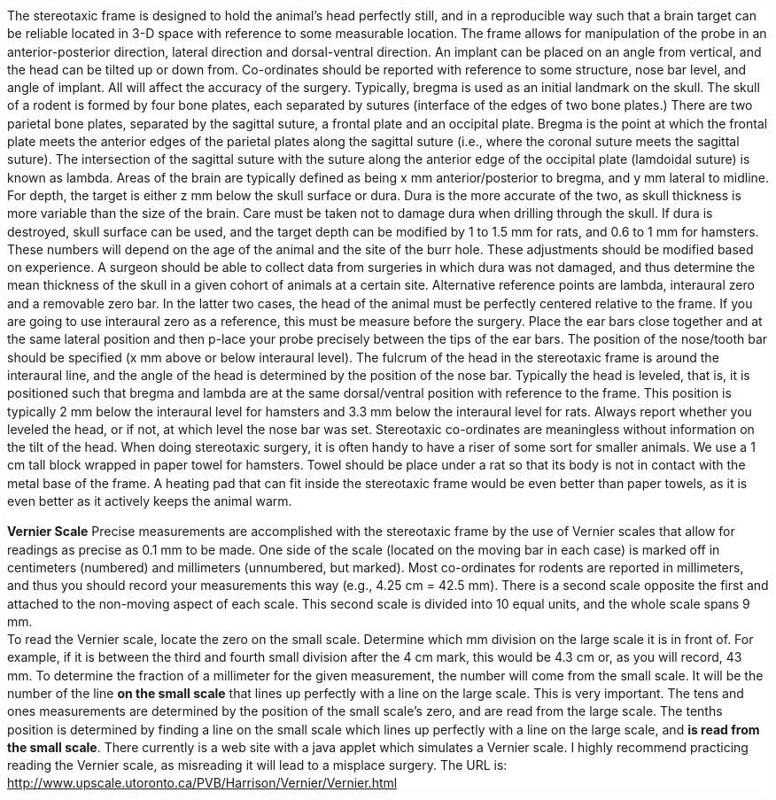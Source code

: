 The stereotaxic frame is designed to hold the animal’s head perfectly still, and in a reproducible way such that a brain target can be reliable located in 3-D space with reference to some measurable location.  The frame allows for manipulation of the probe in an anterior-posterior direction, lateral direction and dorsal-ventral direction.  An implant can be placed on an angle from vertical, and the head can be tilted up or down from.  Co-ordinates should be reported with reference to some structure, nose bar level, and angle of implant.  All will affect the accuracy of the surgery.
Typically, bregma is used as an initial landmark on the skull.  The skull of a rodent is formed by four bone plates, each separated by sutures (interface of the edges of two bone plates.)  There are two parietal bone plates, separated by the sagittal suture, a frontal plate and an occipital plate.  Bregma is the point at which the frontal plate meets the anterior edges of the parietal plates along the sagittal suture (i.e., where the coronal suture meets the sagittal suture).  The intersection of the sagittal suture with the suture along the anterior edge of the occipital plate (lamdoidal suture) is known as lambda.  Areas of the brain are typically defined as being x mm anterior/posterior to bregma, and y mm lateral to midline.  For depth, the target is either z mm below the skull surface or dura.  Dura is the more accurate of the two, as skull thickness is more variable than the size of the brain.  Care must be taken not to damage dura when drilling through the skull.  If dura is destroyed, skull surface can be used, and the target depth can be modified by 1 to 1.5 mm for rats, and 0.6 to 1 mm for hamsters.  These numbers will depend on the age of the animal and the site of the burr hole. These adjustments should be modified based on experience.  A surgeon should be able to collect data from surgeries in which dura was not damaged, and thus determine the mean thickness of the skull in a given cohort of animals at a certain site.  Alternative reference points are lambda, interaural zero and a removable zero bar.  In the latter two cases, the head of the animal must be perfectly centered relative to the frame.  If you are going to use interaural zero as a reference, this must be measure before the surgery.  Place the ear bars close together and at the same lateral position and then p-lace your probe precisely between the tips of the ear bars.
The position of the nose/tooth bar should be specified (x mm above or below interaural level).  The fulcrum of the head in the stereotaxic frame is around the interaural line, and the angle of the head is determined by the position of the nose bar.  Typically the head is leveled, that is, it is positioned such that bregma and lambda are at the same dorsal/ventral position with reference to the frame.  This position is typically 2 mm below the interaural level for hamsters and 3.3 mm below the interaural level for rats.  Always report whether you leveled the head, or if not, at which level the nose bar was set.  Stereotaxic co-ordinates are meaningless without information on the tilt of the head.
When doing stereotaxic surgery, it is often handy to have a riser of some sort for smaller animals.  We use a 1 cm tall block wrapped in paper towel for hamsters.  Towel should be place under a rat so that its body is not in contact with the metal base of the frame.  A heating pad that can fit inside the stereotaxic frame would be even better than paper towels, as it is even better as it actively keeps the animal warm.

**Vernier Scale**
Precise measurements are accomplished with the stereotaxic frame by the use of Vernier scales that allow for readings as precise as 0.1 mm to be made.  One side of the scale (located on the moving bar in each case) is marked off in centimeters (numbered) and millimeters (unnumbered, but marked).  Most co-ordinates for rodents are reported in millimeters, and thus you should record your measurements this way (e.g., 4.25 cm = 42.5 mm).  There is a second scale opposite the first and attached to the non-moving aspect of each scale.  This second scale is divided into 10 equal units, and the whole scale spans 9 mm.  
To read the Vernier scale, locate the zero on the small scale.  Determine which mm division on the large scale it is in front of.  For example, if it is between the third and fourth small division after the 4 cm mark, this would be 4.3 cm or, as you will record, 43 mm.  To determine the fraction of a millimeter for the given measurement, the number will come from the small scale.  It will be the number of the line **on the small scale** that lines up perfectly with a line on the large scale.  This is very important.  The tens and ones measurements are determined by the position of the small scale’s zero, and are read from the large scale.  The tenths position is determined by finding a line on the small scale which lines up perfectly with a line on the large scale, and **is read from the small scale**.  There currently is a web site with a java applet which simulates a Vernier scale.  I highly recommend practicing reading the Vernier scale, as misreading it will lead to a misplace surgery.  The URL is:
http://www.upscale.utoronto.ca/PVB/Harrison/Vernier/Vernier.html
